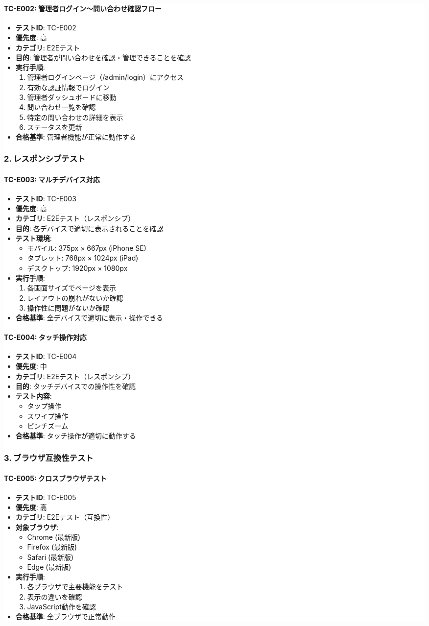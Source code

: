 #### TC-E002: 管理者ログイン〜問い合わせ確認フロー
- **テストID**: TC-E002
- **優先度**: 高
- **カテゴリ**: E2Eテスト
- **目的**: 管理者が問い合わせを確認・管理できることを確認
- **実行手順**:
  1. 管理者ログインページ（/admin/login）にアクセス
  2. 有効な認証情報でログイン
  3. 管理者ダッシュボードに移動
  4. 問い合わせ一覧を確認
  5. 特定の問い合わせの詳細を表示
  6. ステータスを更新
- **合格基準**: 管理者機能が正常に動作する

### 2. レスポンシブテスト

#### TC-E003: マルチデバイス対応
- **テストID**: TC-E003
- **優先度**: 高
- **カテゴリ**: E2Eテスト（レスポンシブ）
- **目的**: 各デバイスで適切に表示されることを確認
- **テスト環境**:
  - モバイル: 375px × 667px (iPhone SE)
  - タブレット: 768px × 1024px (iPad)
  - デスクトップ: 1920px × 1080px
- **実行手順**:
  1. 各画面サイズでページを表示
  2. レイアウトの崩れがないか確認
  3. 操作性に問題がないか確認
- **合格基準**: 全デバイスで適切に表示・操作できる

#### TC-E004: タッチ操作対応
- **テストID**: TC-E004
- **優先度**: 中
- **カテゴリ**: E2Eテスト（レスポンシブ）
- **目的**: タッチデバイスでの操作性を確認
- **テスト内容**:
  - タップ操作
  - スワイプ操作
  - ピンチズーム
- **合格基準**: タッチ操作が適切に動作する

### 3. ブラウザ互換性テスト

#### TC-E005: クロスブラウザテスト
- **テストID**: TC-E005
- **優先度**: 高
- **カテゴリ**: E2Eテスト（互換性）
- **対象ブラウザ**:
  - Chrome (最新版)
  - Firefox (最新版)
  - Safari (最新版)
  - Edge (最新版)
- **実行手順**:
  1. 各ブラウザで主要機能をテスト
  2. 表示の違いを確認
  3. JavaScript動作を確認
- **合格基準**: 全ブラウザで正常動作
